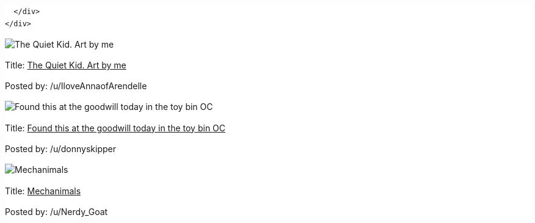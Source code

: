       </div>
    </div>
  </div>
</div>

<div class="card">
  <div class="card-image">
    <img class="post-img" src="https://i.redd.it/5xb3kkoqdfx81.png" alt="The Quiet Kid. Art by me" title="The Quiet Kid. Art by me" />
  </div>
  <div class="card-content">
    <div class="media">
      <div class="media-content">
        <p class="title is-4">
           Title: <a href="https://www.reddit.com/r/IDAP/comments/ui2eye/the_quiet_kid_art_by_me/">The Quiet Kid. Art by me</a>
        </p>
        <p class="subtitle is-4">Posted by: /u/IloveAnnaofArendelle</p>
      </div>
    </div>
  </div>
</div>

<div class="card">
  <div class="card-image">
    <img class="post-img" src="https://i.redd.it/clbnwuav4xw81.jpg" alt="Found this at the goodwill today in the toy bin OC" title="Found this at the goodwill today in the toy bin OC" />
  </div>
  <div class="card-content">
    <div class="media">
      <div class="media-content">
        <p class="title is-4">
           Title: <a href="https://www.reddit.com/r/pics/comments/ug7qxl/found_this_at_the_goodwill_today_in_the_toy_bin_oc/">Found this at the goodwill today in the toy bin OC</a>
        </p>
        <p class="subtitle is-4">Posted by: /u/donnyskipper</p>
      </div>
    </div>
  </div>
</div>

<div class="card">
  <div class="card-image">
    <img class="post-img" src="https://i.redd.it/jvll4c0zcow81.jpg" alt="Mechanimals" title="Mechanimals" />
  </div>
  <div class="card-content">
    <div class="media">
      <div class="media-content">
        <p class="title is-4">
           Title: <a href="https://www.reddit.com/r/IDAP/comments/ufbzp1/mechanimals/">Mechanimals</a>
        </p>
        <p class="subtitle is-4">Posted by: /u/Nerdy_Goat</p>
      </div>
    </div>
  </div>
</div>
